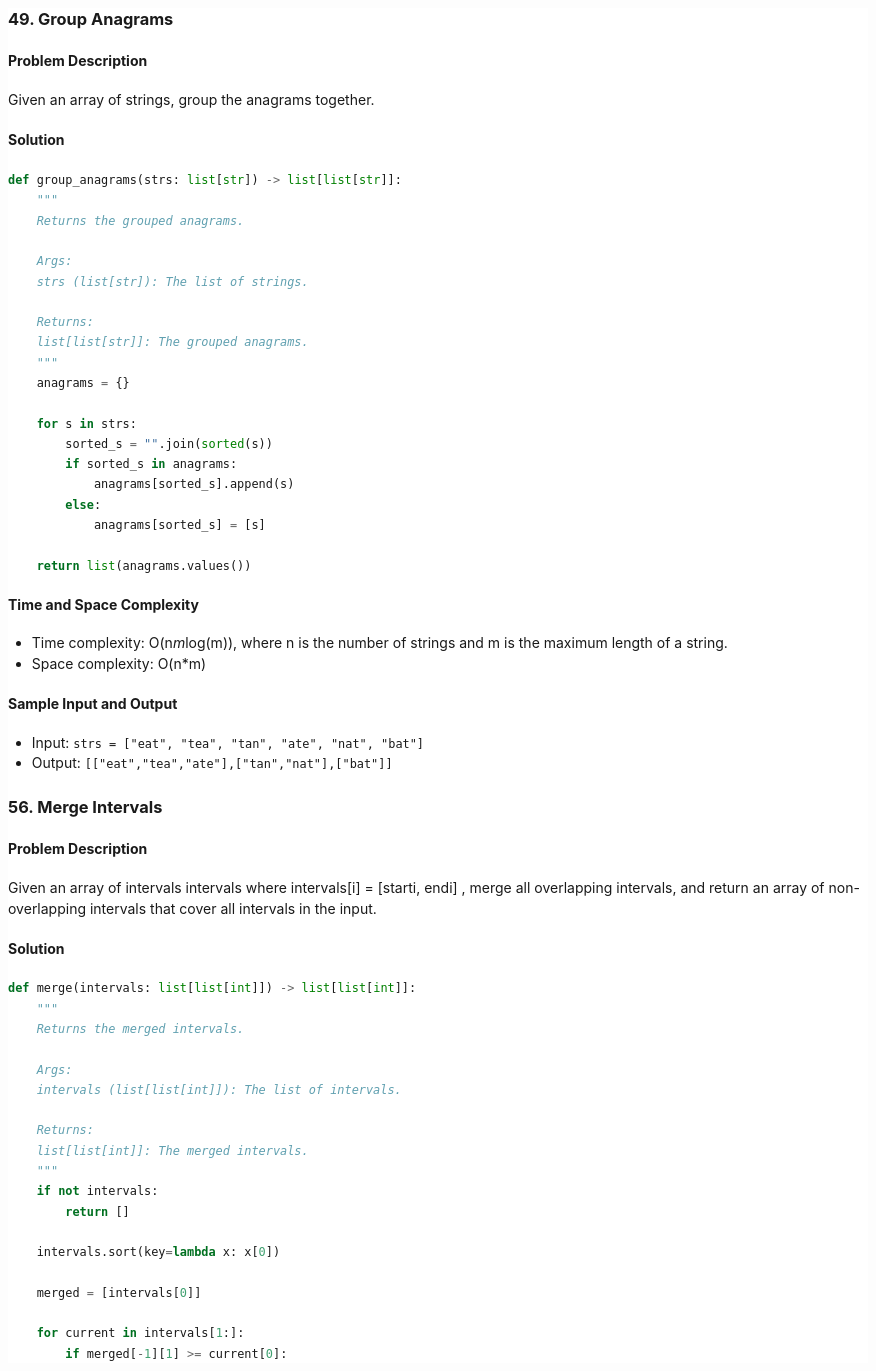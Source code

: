 ### 49. Group Anagrams
#### Problem Description
Given an array of strings, group the anagrams together.

#### Solution
```python
def group_anagrams(strs: list[str]) -> list[list[str]]:
    """
    Returns the grouped anagrams.

    Args:
    strs (list[str]): The list of strings.

    Returns:
    list[list[str]]: The grouped anagrams.
    """
    anagrams = {}

    for s in strs:
        sorted_s = "".join(sorted(s))
        if sorted_s in anagrams:
            anagrams[sorted_s].append(s)
        else:
            anagrams[sorted_s] = [s]

    return list(anagrams.values())
```
#### Time and Space Complexity
* Time complexity: O(n*m*log(m)), where n is the number of strings and m is the maximum length of a string.
* Space complexity: O(n*m)

#### Sample Input and Output
* Input: `strs = ["eat", "tea", "tan", "ate", "nat", "bat"]`
* Output: `[["eat","tea","ate"],["tan","nat"],["bat"]]`

### 56. Merge Intervals
#### Problem Description
Given an array of intervals intervals where intervals[i] = [starti, endi] , merge all overlapping intervals, and return an array of non-overlapping intervals that cover all intervals in the input.

#### Solution
```python
def merge(intervals: list[list[int]]) -> list[list[int]]:
    """
    Returns the merged intervals.

    Args:
    intervals (list[list[int]]): The list of intervals.

    Returns:
    list[list[int]]: The merged intervals.
    """
    if not intervals:
        return []

    intervals.sort(key=lambda x: x[0])

    merged = [intervals[0]]

    for current in intervals[1:]:
        if merged[-1][1] >= current[0]:
```